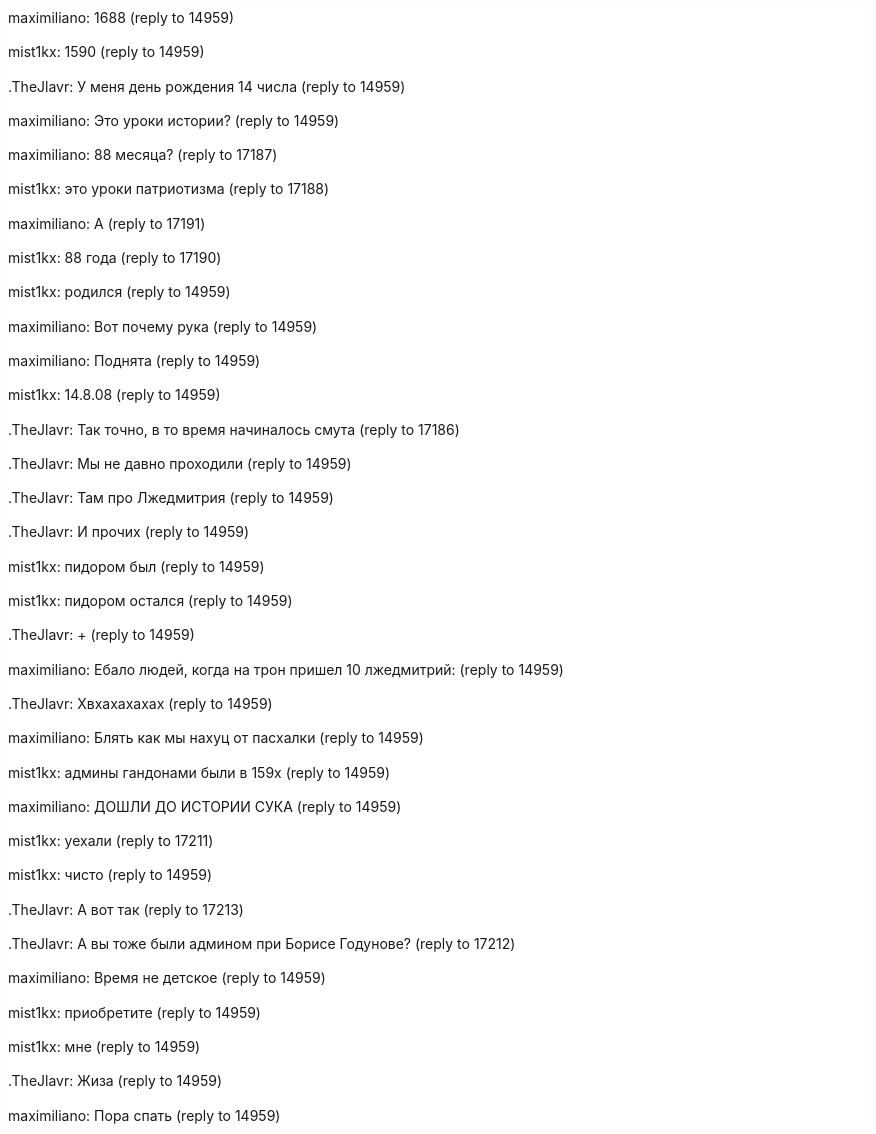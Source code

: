 maximiliano: 1688 (reply to 14959)

mist1kx: 1590 (reply to 14959)

.TheJlavr: У меня день рождения 14 числа (reply to 14959)

maximiliano: Это уроки истории? (reply to 14959)

maximiliano: 88 месяца? (reply to 17187)

mist1kx: это уроки патриотизма (reply to 17188)

maximiliano: А (reply to 17191)

mist1kx: 88 года (reply to 17190)

mist1kx: родился (reply to 14959)

maximiliano: Вот почему рука (reply to 14959)

maximiliano: Поднята (reply to 14959)

mist1kx: 14.8.08 (reply to 14959)

.TheJlavr: Так точно, в то время начиналось смута (reply to 17186)

.TheJlavr: Мы не давно проходили (reply to 14959)

.TheJlavr: Там про Лжедмитрия (reply to 14959)

.TheJlavr: И прочих (reply to 14959)

mist1kx: пидором был (reply to 14959)

mist1kx: пидором остался (reply to 14959)

.TheJlavr: + (reply to 14959)

maximiliano: Ебало людей, когда на трон пришел 10 лжедмитрий: (reply to 14959)

.TheJlavr: Хвхахахахах (reply to 14959)

maximiliano: Блять как мы нахуц от пасхалки (reply to 14959)

mist1kx: админы гандонами были в 159х (reply to 14959)

maximiliano: ДОШЛИ ДО ИСТОРИИ СУКА (reply to 14959)

mist1kx: уехали (reply to 17211)

mist1kx: чисто (reply to 14959)

.TheJlavr: А вот так (reply to 17213)

.TheJlavr: А вы тоже были админом при Борисе Годунове? (reply to 17212)

maximiliano: Время не детское (reply to 14959)

mist1kx: приобретите (reply to 14959)

mist1kx: мне (reply to 14959)

.TheJlavr: Жиза (reply to 14959)

maximiliano: Пора спать (reply to 14959)
